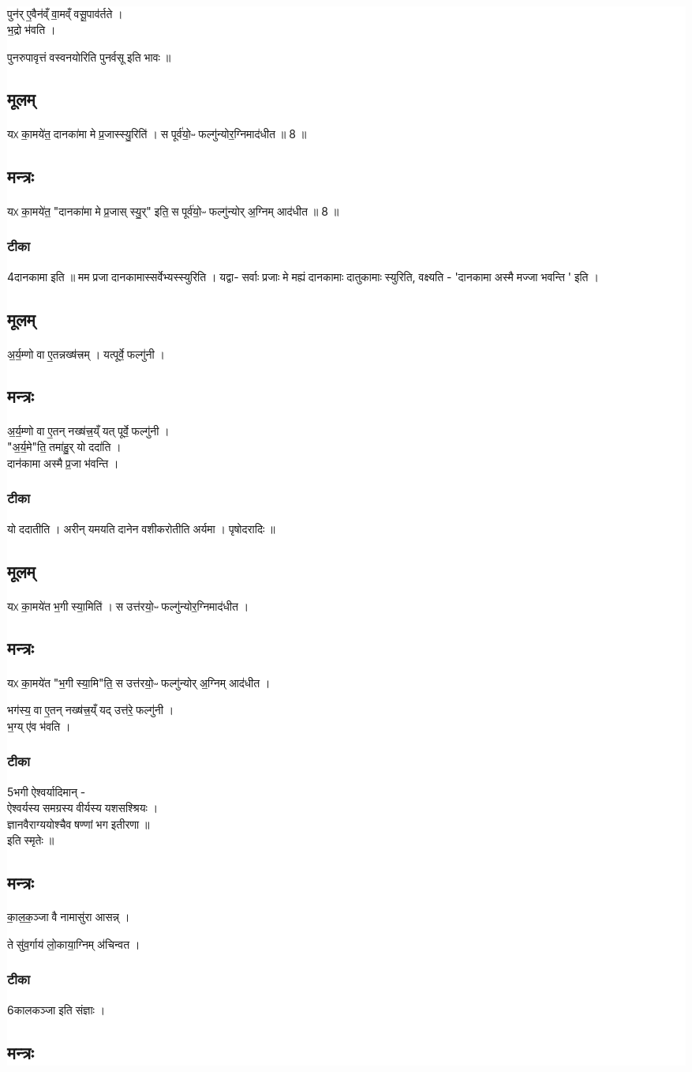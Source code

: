 पुन॑र् ए॒वैन॑व्ँ वा॒मव्ँ वसू॒पाव॑र्तते ।  
भ॒द्रो भ॑वति ।

पुनरुपावृत्तं वस्वनयोरिति पुनर्वसू इति भावः ॥  
## मूलम्
यᳵ का॒मये॑त॒ दानका॑मा मे प्र॒जास्स्यु॒रिति॑ ।
स पूर्व॑यो॒ᳶ फल्गु॑न्योर॒ग्निमाद॑धीत ॥ 8 ॥  
## मन्त्रः
यᳵ का॒मये॑त॒ "दानका॑मा मे प्र॒जास् स्यु॒र्" इति॒ स पूर्व॑यो॒ᳶ फल्गु॑न्योर् अ॒ग्निम् आद॑धीत ॥ 8 ॥  
###  टीका

4दानकामा इति ॥ मम प्रजा दानकामास्सर्वेभ्यस्स्युरिति । यद्वा- सर्वाः प्रजाः मे मह्यं दानकामाः दातुकामाः स्युरिति, वक्ष्यति - 'दानकामा अस्मै मज्जा भवन्ति ' इति ।
## मूलम्
अ॒र्य॒म्णो वा ए॒तन्नख्ष॑त्त्रम् ।
यत्पूर्वे॒ फल्गु॑नी ।
## मन्त्रः
अ॒र्य॒म्णो वा ए॒तन् नख्ष॑त्त्र॒य्ँ  यत् पूर्वे॒ फल्गु॑नी ।  
"अ॒र्य॒मे"ति॒ तमा॑हु॒र् यो ददा॑ति ।  
दान॑कामा अस्मै प्र॒जा भ॑वन्ति ।  

###  टीका

यो ददातीति । अरीन् यमयति दानेन वशीकरोतीति अर्यमा । पृषोदरादिः ॥
## मूलम्
यᳵ का॒मये॑त भ॒गी स्या॒मिति॑ ।
स उत्त॑रयो॒ᳶ फल्गु॑न्योर॒ग्निमाद॑धीत ।
## मन्त्रः

यᳵ का॒मये॑त "भ॒गी स्या॒मि"ति॒ स उत्त॑रयो॒ᳶ फल्गु॑न्योर् अ॒ग्निम् आद॑धीत ।  

भग॑स्य॒ वा ए॒तन् नख्ष॑त्त्र॒य्ँ यद् उत्त॑रे॒ फल्गु॑नी ।  
भ॒ग्य् ए॑व भ॑वति ।  

###  टीका
5भगी ऐश्वर्यादिमान् -   
ऐश्वर्यस्य समग्रस्य वीर्यस्य यशसश्श्रियः ।  
ज्ञानवैराग्ययोश्चैव षण्णां भग इतीरणा ॥    
इति स्मृतेः ॥
## मन्त्रः
का॒ल॒क॒ञ्जा वै नामासु॑रा आसन्न् ।  

ते सु॑व॒र्गाय॑ लो॒काया॒ग्निम् अ॑चिन्वत ।  
###  टीका
6कालकञ्जा इति संज्ञाः ।
## मन्त्रः

